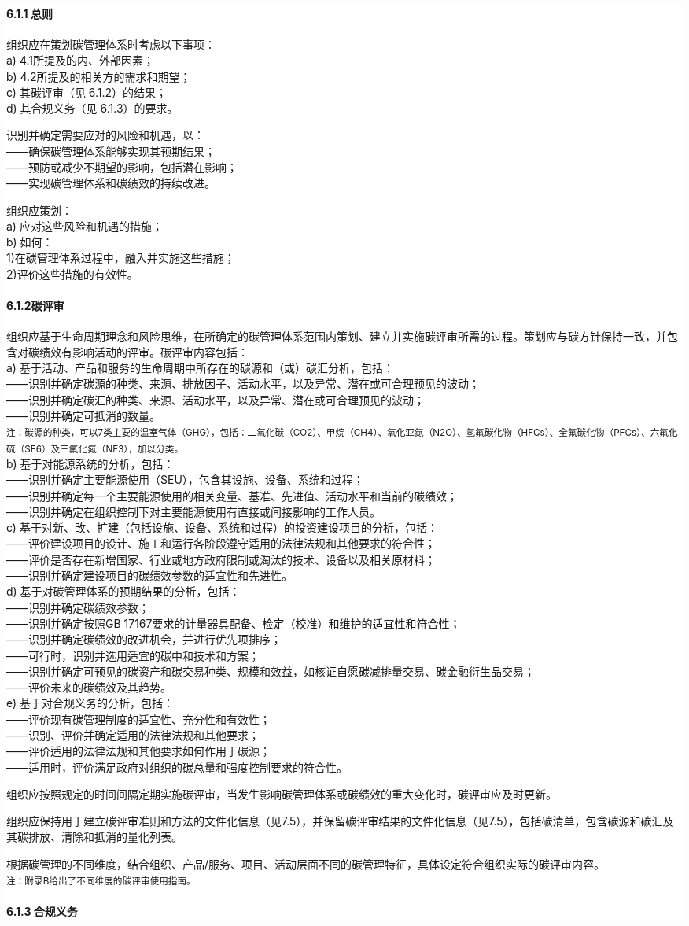 #### 6.1.1 总则

组织应在策划碳管理体系时考虑以下事项：<br/>
a) 4.1所提及的内、外部因素；<br/>
b) 4.2所提及的相关方的需求和期望；<br/>
c) 其碳评审（见 6.1.2）的结果；<br/>
d) 其合规义务（见 6.1.3）的要求。

识别并确定需要应对的风险和机遇，以：<br/>
——确保碳管理体系能够实现其预期结果；<br/>
——预防或减少不期望的影响，包括潜在影响；<br/>
——实现碳管理体系和碳绩效的持续改进。

组织应策划：<br/>
a) 应对这些风险和机遇的措施；<br/>
b) 如何：<br/>1)在碳管理体系过程中，融入并实施这些措施；<br/>2)评价这些措施的有效性。

#### 6.1.2碳评审

组织应基于生命周期理念和风险思维，在所确定的碳管理体系范围内策划、建立并实施碳评审所需的过程。策划应与碳方针保持一致，并包含对碳绩效有影响活动的评审。碳评审内容包括：<br/>
a) 基于活动、产品和服务的生命周期中所存在的碳源和（或）碳汇分析，包括：<br/>
——识别并确定碳源的种类、来源、排放因子、活动水平，以及异常、潜在或可合理预见的波动；<br/>
——识别并确定碳汇的种类、来源、活动水平，以及异常、潜在或可合理预见的波动；<br/>
——识别并确定可抵消的数量。<br/><small>
注：碳源的种类，可以7类主要的温室气体（GHG），包括：二氧化碳（CO2）、甲烷（CH4）、氧化亚氮（N2O）、氢氟碳化物（HFCs）、全氟碳化物（PFCs）、六氟化硫（SF6）及三氟化氮（NF3），加以分类。</small><br/>
b) 基于对能源系统的分析，包括：<br/>
——识别并确定主要能源使用（SEU），包含其设施、设备、系统和过程；<br/>
——识别并确定每一个主要能源使用的相关变量、基准、先进值、活动水平和当前的碳绩效；<br/>
——识别并确定在组织控制下对主要能源使用有直接或间接影响的工作人员。<br/>
c) 基于对新、改、扩建（包括设施、设备、系统和过程）的投资建设项目的分析，包括：<br/>
——评价建设项目的设计、施工和运行各阶段遵守适用的法律法规和其他要求的符合性；<br/>
——评价是否存在新增国家、行业或地方政府限制或淘汰的技术、设备以及相关原材料；<br/>
——识别并确定建设项目的碳绩效参数的适宜性和先进性。<br/>
d) 基于对碳管理体系的预期结果的分析，包括：<br/>
——识别并确定碳绩效参数；<br/>
——识别并确定按照GB 17167要求的计量器具配备、检定（校准）和维护的适宜性和符合性；<br/>
——识别并确定碳绩效的改进机会，并进行优先项排序；<br/>
——可行时，识别并选用适宜的碳中和技术和方案；<br/>
——识别并确定可预见的碳资产和碳交易种类、规模和效益，如核证自愿碳减排量交易、碳金融衍生品交易；<br/>
——评价未来的碳绩效及其趋势。<br/>
e) 基于对合规义务的分析，包括：<br/>
——评价现有碳管理制度的适宜性、充分性和有效性；<br/>
——识别、评价并确定适用的法律法规和其他要求；<br/>
——评价适用的法律法规和其他要求如何作用于碳源；<br/>
——适用时，评价满足政府对组织的碳总量和强度控制要求的符合性。

组织应按照规定的时间间隔定期实施碳评审，当发生影响碳管理体系或碳绩效的重大变化时，碳评审应及时更新。

组织应保持用于建立碳评审准则和方法的文件化信息（见7.5），并保留碳评审结果的文件化信息（见7.5），包括碳清单，包含碳源和碳汇及其碳排放、清除和抵消的量化列表。

根据碳管理的不同维度，结合组织、产品/服务、项目、活动层面不同的碳管理特征，具体设定符合组织实际的碳评审内容。<br/><small>注：附录B给出了不同维度的碳评审使用指南。</small>

#### 6.1.3 合规义务
